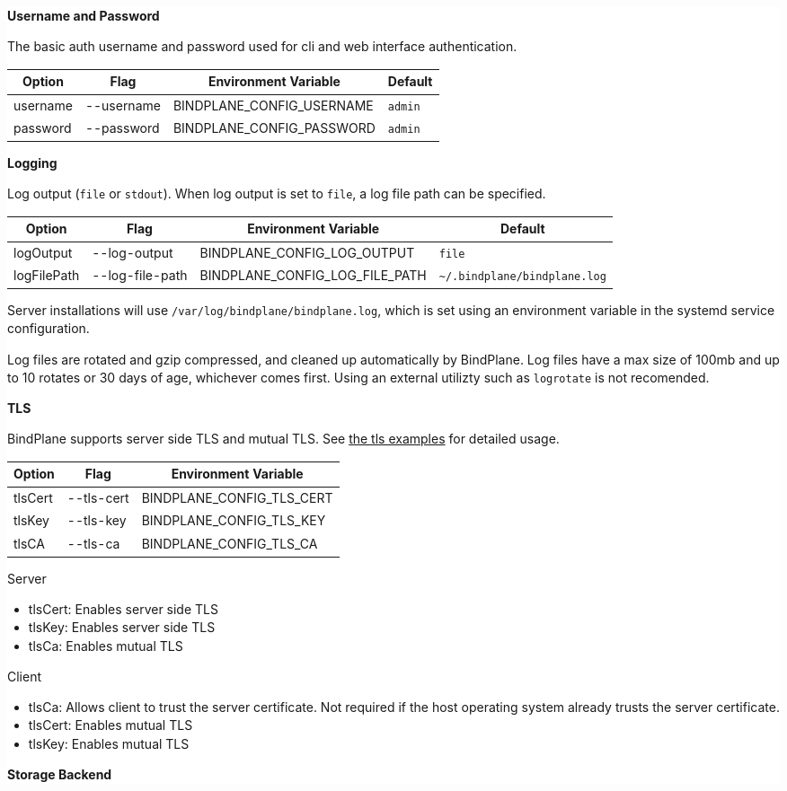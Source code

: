 
**Username and Password**

The basic auth username and password used for cli and web interface authentication.

| Option    | Flag         | Environment Variable         | Default                  |
| --------- | ------------ | ---------------------------- | ------------------------ |
| username  | --username   | BINDPLANE_CONFIG_USERNAME    | `admin`  |
| password  | --password   | BINDPLANE_CONFIG_PASSWORD    | `admin`  |


**Logging**

Log output (`file` or `stdout`). When log output is set to `file`, a log file path can be specified.

| Option       | Flag            | Environment Variable           | Default                      |
| ------------ | --------------- | ------------------------------ | ---------------------------- |
| logOutput    | --log-output    | BINDPLANE_CONFIG_LOG_OUTPUT    | `file`                       |
| logFilePath  | --log-file-path | BINDPLANE_CONFIG_LOG_FILE_PATH | `~/.bindplane/bindplane.log` |

Server installations will use `/var/log/bindplane/bindplane.log`, which is set
using an environment variable in the systemd service configuration.

Log files are rotated and gzip compressed, and cleaned up automatically by BindPlane. Log files have a max size of 100mb
and up to 10 rotates or 30 days of age, whichever comes first. Using an external utilizty such as `logrotate` is not recomended.

**TLS**

BindPlane supports server side TLS and mutual TLS. See [the tls examples](./configuration.md#example-configurations)
for detailed usage.

| Option       | Flag            | Environment Variable      |
| ------------ | --------------- | ------------------------- |
| tlsCert      | --tls-cert      | BINDPLANE_CONFIG_TLS_CERT |
| tlsKey       | --tls-key       | BINDPLANE_CONFIG_TLS_KEY  |   
| tlsCA        | --tls-ca        | BINDPLANE_CONFIG_TLS_CA   |

Server
- tlsCert: Enables server side TLS
- tlsKey: Enables server side TLS
- tlsCa: Enables mutual TLS

Client
- tlsCa: Allows client to trust the server certificate. Not required if the host operating system already trusts the server certificate.
- tlsCert: Enables mutual TLS
- tlsKey: Enables mutual TLS

**Storage Backend**
